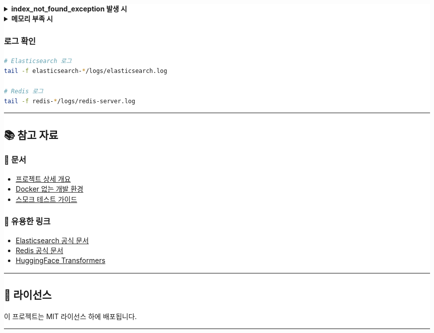<details><summary><strong>index_not_found_exception 발생 시</strong></summary></details>

<details><summary><strong>메모리 부족 시</strong></summary></details>

### 로그 확인

```bash
# Elasticsearch 로그
tail -f elasticsearch-*/logs/elasticsearch.log

# Redis 로그
tail -f redis-*/logs/redis-server.log
```

---

## 📚 참고 자료

### 📖 문서

- [프로젝트 상세 개요](docs/notes/project-overview.md)
- [Docker 없는 개발 환경](docs/docker-less.md)
- [스모크 테스트 가이드](SMOKE_TEST.md)

### 🔗 유용한 링크

- [Elasticsearch 공식 문서](https://www.elastic.co/guide/en/elasticsearch/reference/8.9/index.html)
- [Redis 공식 문서](https://redis.io/documentation)
- [HuggingFace Transformers](https://huggingface.co/docs/transformers/index)

---

## 📄 라이선스

이 프로젝트는 MIT 라이선스 하에 배포됩니다.

---